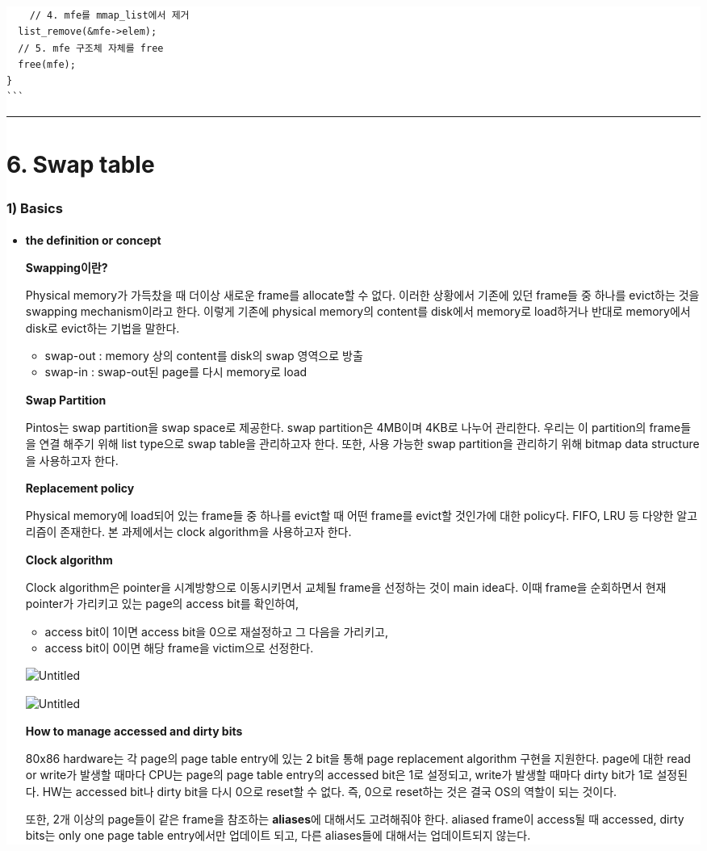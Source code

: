     	// 4. mfe를 mmap_list에서 제거
      list_remove(&mfe->elem);
      // 5. mfe 구조체 자체를 free
      free(mfe); 
    }
    ```
    

---

# 6. Swap table

### 1) Basics

- **the definition or concept**
    
    **Swapping이란?**
    
    Physical memory가 가득찼을 때 더이상 새로운 frame를 allocate할 수 없다. 이러한 상황에서 기존에 있던 frame들 중 하나를 evict하는 것을 swapping mechanism이라고 한다. 이렇게 기존에 physical memory의 content를 disk에서 memory로 load하거나 반대로 memory에서 disk로 evict하는 기법을 말한다.
    
    - swap-out : memory 상의 content를 disk의 swap 영역으로 방출
    - swap-in : swap-out된 page를 다시 memory로 load
    
    **Swap Partition**
    
    Pintos는 swap partition을 swap space로 제공한다. swap partition은 4MB이며 4KB로 나누어 관리한다. 우리는 이 partition의 frame들을 연결 해주기 위해 list type으로 swap table을 관리하고자 한다. 또한, 사용 가능한 swap partition을 관리하기 위해 bitmap data structure을 사용하고자 한다.
    
    **Replacement policy**
    
    Physical memory에 load되어 있는 frame들 중 하나를 evict할 때 어떤 frame를 evict할 것인가에 대한 policy다. FIFO, LRU 등 다양한 알고리즘이 존재한다. 본 과제에서는 clock algorithm을 사용하고자 한다.
    
    **Clock algorithm**
    
    Clock algorithm은 pointer을 시계방향으로 이동시키면서 교체될 frame을 선정하는 것이 main idea다. 이때 frame을 순회하면서 현재 pointer가 가리키고 있는 page의 access bit를 확인하여, 
    
    - access bit이 1이면 access bit을 0으로 재설정하고 그 다음을 가리키고,
    - access bit이 0이면 해당 frame을 victim으로 선정한다.
    
    ![Untitled](Project%203%20Virtual%20Memory%20b85eff11c5294a9a897b29604c6e53ac/Untitled%2053.png)
    
    ![Untitled](Project%203%20Virtual%20Memory%20b85eff11c5294a9a897b29604c6e53ac/Untitled%2054.png)
    
    **How to manage accessed and dirty bits**
    
    80x86 hardware는 각 page의 page table entry에 있는 2 bit을 통해 page replacement algorithm 구현을 지원한다. page에 대한 read or write가 발생할 때마다 CPU는 page의 page table entry의 accessed bit은 1로 설정되고, write가 발생할 때마다 dirty bit가 1로 설정된다. HW는 accessed bit나 dirty bit을 다시 0으로 reset할 수 없다. 즉, 0으로 reset하는 것은 결국 OS의 역할이 되는 것이다.
    
    또한, 2개 이상의 page들이 같은 frame을 참조하는 **aliases**에 대해서도 고려해줘야 한다. aliased frame이 access될 때 accessed, dirty bits는 only one page table entry에서만 업데이트 되고, 다른 aliases들에 대해서는 업데이트되지 않는다.
    